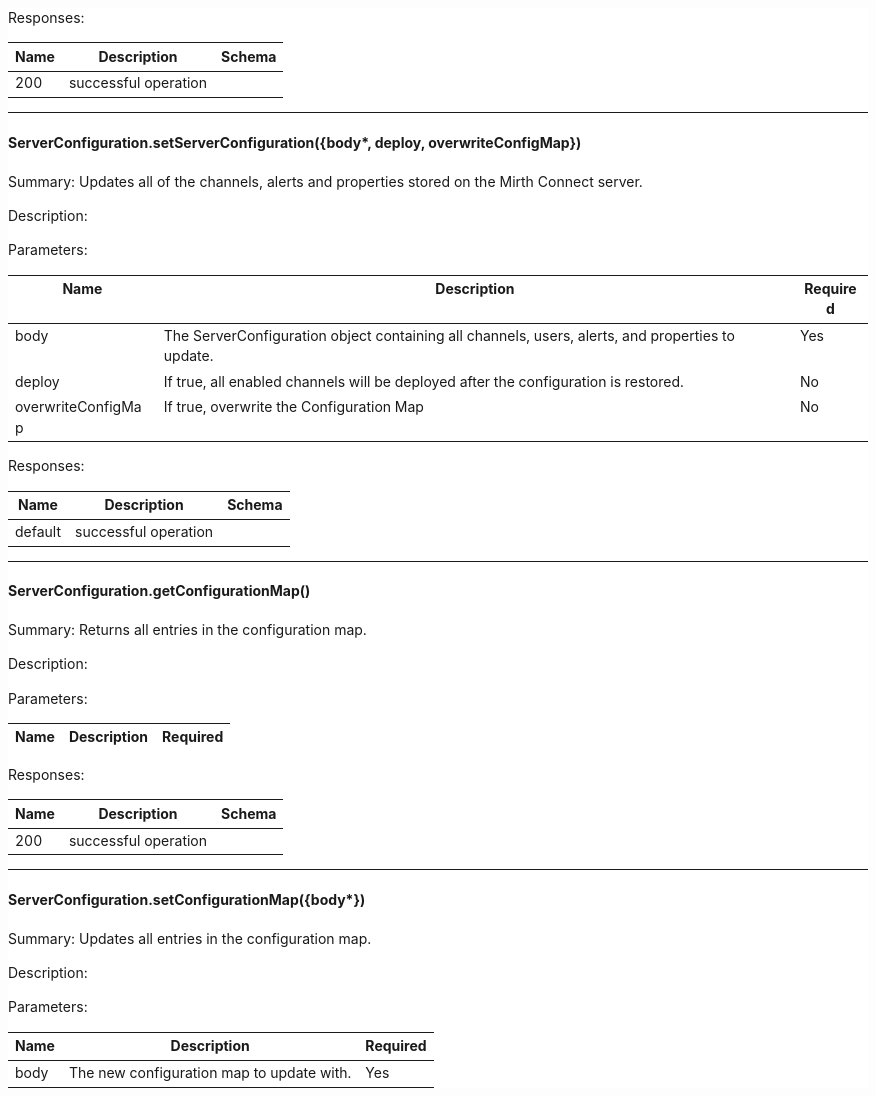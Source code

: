 Responses:

| Name | Description | Schema |
| ------ | ------ | ------ |
| 200 | successful operation |  |
---
#### ServerConfiguration.setServerConfiguration({body*, deploy, overwriteConfigMap})

Summary: Updates all of the channels, alerts and properties stored on the Mirth Connect server.

Description: 

Parameters:

| Name | Description | Required |
| ------ | ------ | ------ |
| body | The ServerConfiguration object containing all channels, users, alerts, and properties to update. | Yes |
| deploy | If true, all enabled channels will be deployed after the configuration is restored. | No |
| overwriteConfigMap | If true, overwrite the Configuration Map | No |

Responses:

| Name | Description | Schema |
| ------ | ------ | ------ |
| default | successful operation |  |
---
#### ServerConfiguration.getConfigurationMap()

Summary: Returns all entries in the configuration map.

Description: 

Parameters:

| Name | Description | Required |
| ------ | ------ | ------ |

Responses:

| Name | Description | Schema |
| ------ | ------ | ------ |
| 200 | successful operation |  |
---
#### ServerConfiguration.setConfigurationMap({body*})

Summary: Updates all entries in the configuration map.

Description: 

Parameters:

| Name | Description | Required |
| ------ | ------ | ------ |
| body | The new configuration map to update with. | Yes |
